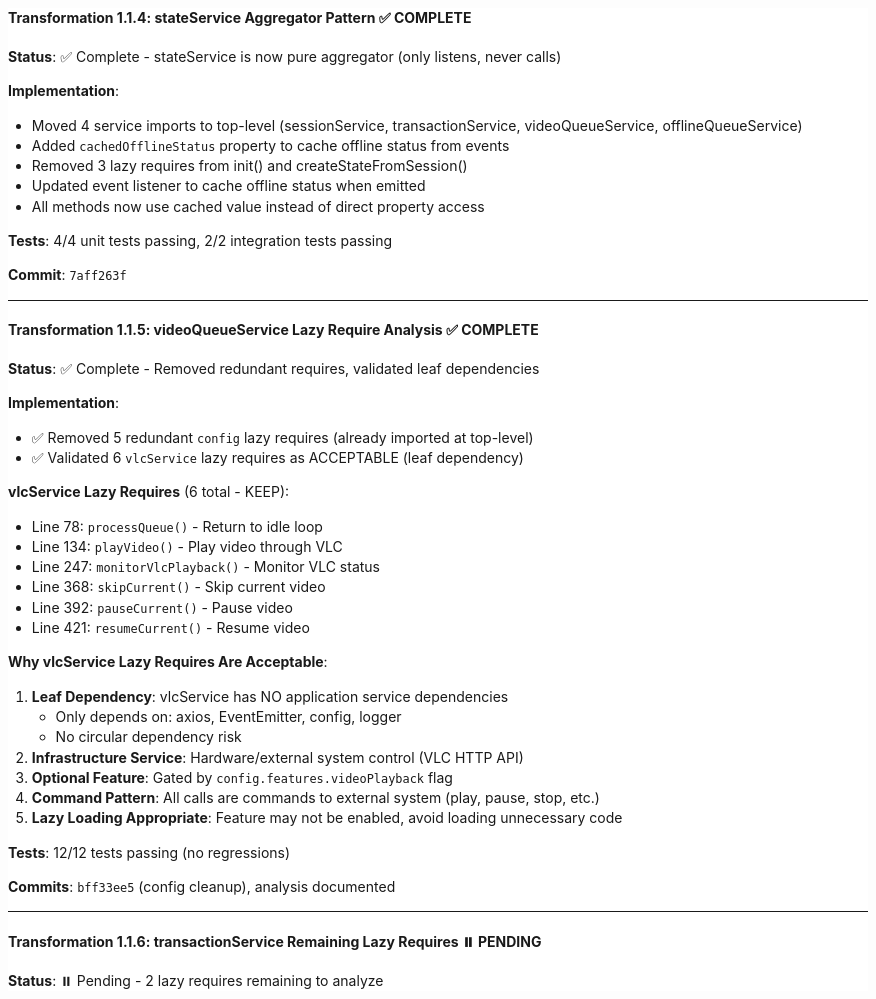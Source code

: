
#### Transformation 1.1.4: stateService Aggregator Pattern ✅ COMPLETE

**Status**: ✅ Complete - stateService is now pure aggregator (only listens, never calls)

**Implementation**:
- Moved 4 service imports to top-level (sessionService, transactionService, videoQueueService, offlineQueueService)
- Added `cachedOfflineStatus` property to cache offline status from events
- Removed 3 lazy requires from init() and createStateFromSession()
- Updated event listener to cache offline status when emitted
- All methods now use cached value instead of direct property access

**Tests**: 4/4 unit tests passing, 2/2 integration tests passing

**Commit**: `7aff263f`

---

#### Transformation 1.1.5: videoQueueService Lazy Require Analysis ✅ COMPLETE

**Status**: ✅ Complete - Removed redundant requires, validated leaf dependencies

**Implementation**:
- ✅ Removed 5 redundant `config` lazy requires (already imported at top-level)
- ✅ Validated 6 `vlcService` lazy requires as ACCEPTABLE (leaf dependency)

**vlcService Lazy Requires** (6 total - KEEP):
- Line 78: `processQueue()` - Return to idle loop
- Line 134: `playVideo()` - Play video through VLC
- Line 247: `monitorVlcPlayback()` - Monitor VLC status
- Line 368: `skipCurrent()` - Skip current video
- Line 392: `pauseCurrent()` - Pause video
- Line 421: `resumeCurrent()` - Resume video

**Why vlcService Lazy Requires Are Acceptable**:
1. **Leaf Dependency**: vlcService has NO application service dependencies
   - Only depends on: axios, EventEmitter, config, logger
   - No circular dependency risk
2. **Infrastructure Service**: Hardware/external system control (VLC HTTP API)
3. **Optional Feature**: Gated by `config.features.videoPlayback` flag
4. **Command Pattern**: All calls are commands to external system (play, pause, stop, etc.)
5. **Lazy Loading Appropriate**: Feature may not be enabled, avoid loading unnecessary code

**Tests**: 12/12 tests passing (no regressions)

**Commits**: `bff33ee5` (config cleanup), analysis documented

---

#### Transformation 1.1.6: transactionService Remaining Lazy Requires ⏸️ PENDING

**Status**: ⏸️ Pending - 2 lazy requires remaining to analyze
